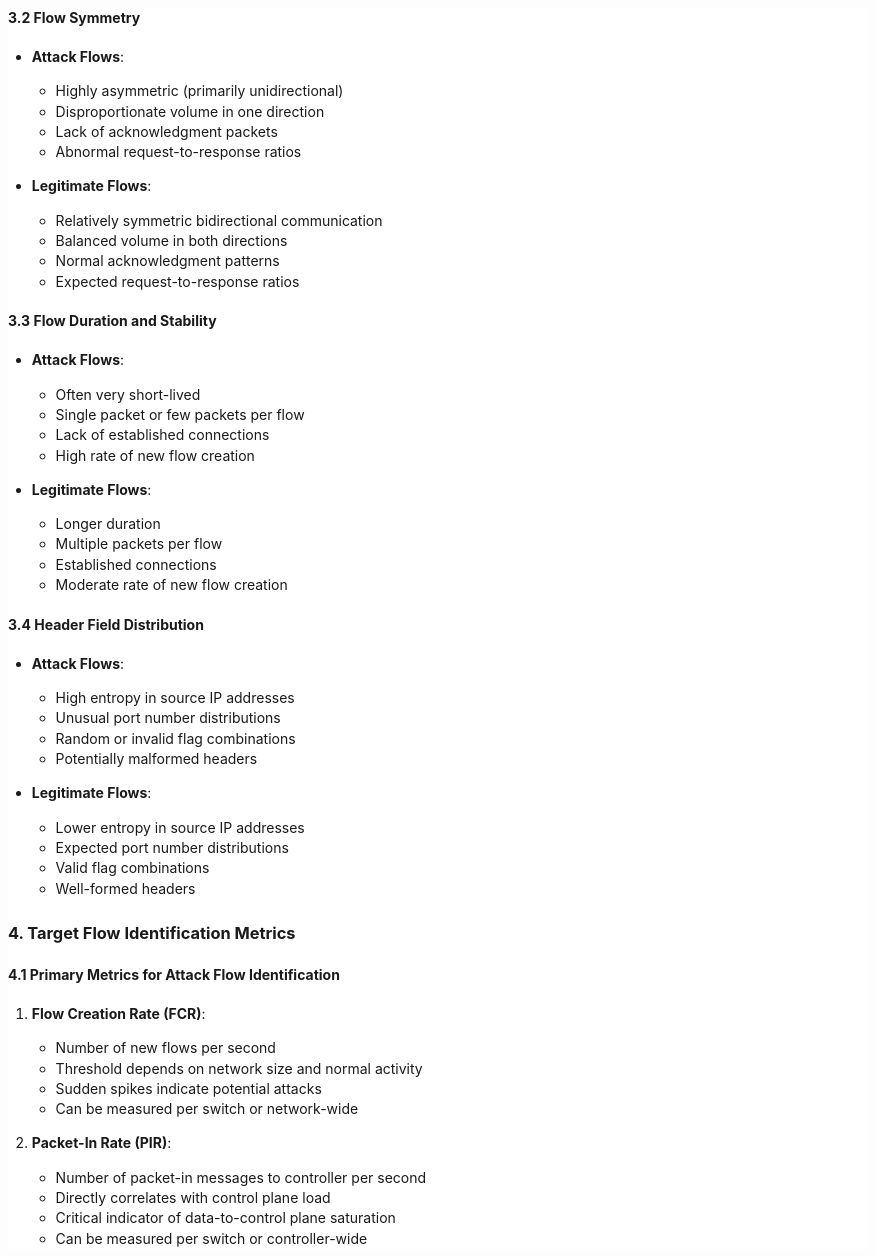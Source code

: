 #### 3.2 Flow Symmetry

- **Attack Flows**:
  - Highly asymmetric (primarily unidirectional)
  - Disproportionate volume in one direction
  - Lack of acknowledgment packets
  - Abnormal request-to-response ratios

- **Legitimate Flows**:
  - Relatively symmetric bidirectional communication
  - Balanced volume in both directions
  - Normal acknowledgment patterns
  - Expected request-to-response ratios

#### 3.3 Flow Duration and Stability

- **Attack Flows**:
  - Often very short-lived
  - Single packet or few packets per flow
  - Lack of established connections
  - High rate of new flow creation

- **Legitimate Flows**:
  - Longer duration
  - Multiple packets per flow
  - Established connections
  - Moderate rate of new flow creation

#### 3.4 Header Field Distribution

- **Attack Flows**:
  - High entropy in source IP addresses
  - Unusual port number distributions
  - Random or invalid flag combinations
  - Potentially malformed headers

- **Legitimate Flows**:
  - Lower entropy in source IP addresses
  - Expected port number distributions
  - Valid flag combinations
  - Well-formed headers

### 4. Target Flow Identification Metrics

#### 4.1 Primary Metrics for Attack Flow Identification

1. **Flow Creation Rate (FCR)**:
   - Number of new flows per second
   - Threshold depends on network size and normal activity
   - Sudden spikes indicate potential attacks
   - Can be measured per switch or network-wide

2. **Packet-In Rate (PIR)**:
   - Number of packet-in messages to controller per second
   - Directly correlates with control plane load
   - Critical indicator of data-to-control plane saturation
   - Can be measured per switch or controller-wide
